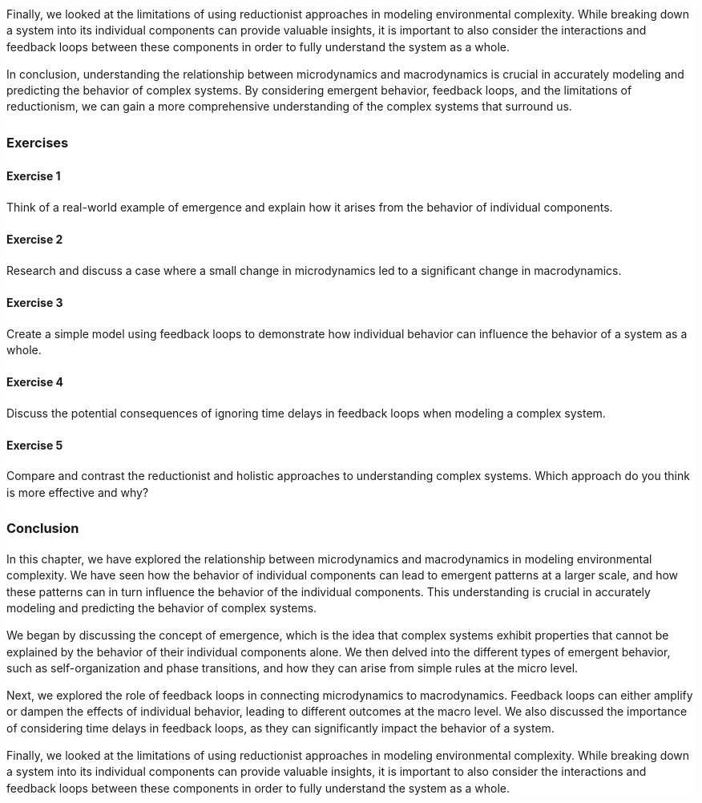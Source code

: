 Finally, we looked at the limitations of using reductionist approaches in modeling environmental complexity. While breaking down a system into its individual components can provide valuable insights, it is important to also consider the interactions and feedback loops between these components in order to fully understand the system as a whole.

In conclusion, understanding the relationship between microdynamics and macrodynamics is crucial in accurately modeling and predicting the behavior of complex systems. By considering emergent behavior, feedback loops, and the limitations of reductionism, we can gain a more comprehensive understanding of the complex systems that surround us.

### Exercises
#### Exercise 1
Think of a real-world example of emergence and explain how it arises from the behavior of individual components.

#### Exercise 2
Research and discuss a case where a small change in microdynamics led to a significant change in macrodynamics.

#### Exercise 3
Create a simple model using feedback loops to demonstrate how individual behavior can influence the behavior of a system as a whole.

#### Exercise 4
Discuss the potential consequences of ignoring time delays in feedback loops when modeling a complex system.

#### Exercise 5
Compare and contrast the reductionist and holistic approaches to understanding complex systems. Which approach do you think is more effective and why?


### Conclusion
In this chapter, we have explored the relationship between microdynamics and macrodynamics in modeling environmental complexity. We have seen how the behavior of individual components can lead to emergent patterns at a larger scale, and how these patterns can in turn influence the behavior of the individual components. This understanding is crucial in accurately modeling and predicting the behavior of complex systems.

We began by discussing the concept of emergence, which is the idea that complex systems exhibit properties that cannot be explained by the behavior of their individual components alone. We then delved into the different types of emergent behavior, such as self-organization and phase transitions, and how they can arise from simple rules at the micro level.

Next, we explored the role of feedback loops in connecting microdynamics to macrodynamics. Feedback loops can either amplify or dampen the effects of individual behavior, leading to different outcomes at the macro level. We also discussed the importance of considering time delays in feedback loops, as they can significantly impact the behavior of a system.

Finally, we looked at the limitations of using reductionist approaches in modeling environmental complexity. While breaking down a system into its individual components can provide valuable insights, it is important to also consider the interactions and feedback loops between these components in order to fully understand the system as a whole.
